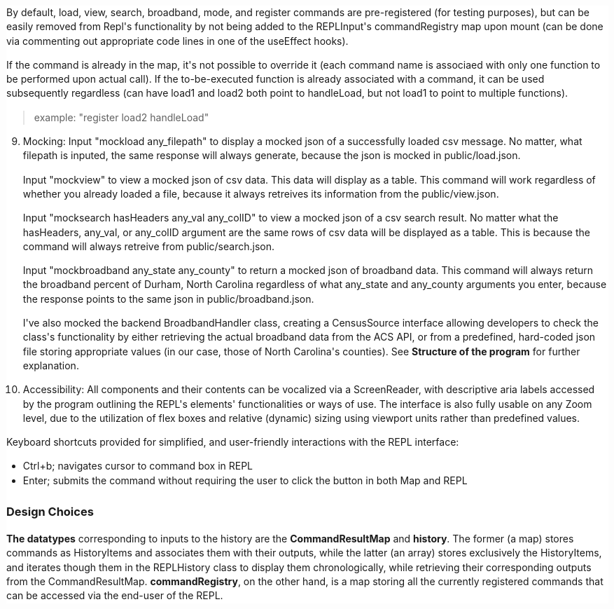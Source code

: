    By default, load, view, search, broadband, mode, and register commands are pre-registered (for testing purposes), but can be easily removed from Repl's functionality by not being added to the REPLInput's commandRegistry map upon mount (can be done via commenting out appropriate code lines in one of the useEffect hooks).

   If the command is already in the map, it's not possible to override it (each command name is associaed with only one function to be performed upon actual call). If the to-be-executed function is already associated with a command, it can be used subsequently regardless (can have load1 and load2 both point to handleLoad, but not load1 to point to multiple functions).

> example: "register load2 handleLoad"

9. Mocking:
   Input "mockload any_filepath" to display a mocked json of a successfully loaded csv message.
   No matter, what filepath is inputed, the same response will always generate, because the
   json is mocked in public/load.json.

   Input "mockview" to view a mocked json of csv data. This data will display as a table.
   This command will work regardless of whether you already loaded a file, because it always
   retreives its information from the public/view.json.

   Input "mocksearch hasHeaders any_val any_colID" to view a mocked json of a csv search
   result. No matter what the hasHeaders, any_val, or any_colID argument are the same rows
   of csv data will be displayed as a table. This is because the command will always retreive
   from public/search.json.

   Input "mockbroadband any_state any_county" to return a mocked json of broadband data.
   This command will always return the broadband percent of Durham, North Carolina regardless
   of what any_state and any_county arguments you enter, because the response points to the same
   json in public/broadband.json.

   I've also mocked the backend BroadbandHandler class, creating a CensusSource interface allowing developers to
   check the class's functionality by either retrieving the actual broadband data from the ACS API, or from a predefined,
   hard-coded json file storing appropriate values (in our case, those of North Carolina's counties). See **Structure of the program** for further
   explanation.

10. Accessibility:
    All components and their contents can be vocalized via a ScreenReader, with descriptive aria labels accessed by the program outlining the REPL's elements' functionalities or ways of use. The interface is also fully usable on any Zoom level, due to the utilization of flex boxes and relative (dynamic) sizing using viewport units rather than predefined values.

Keyboard shortcuts provided for simplified, and user-friendly interactions with the REPL interface:

- Ctrl+b; navigates cursor to command box in REPL
- Enter; submits the command without requiring the user to click the button in both Map and REPL

### Design Choices

**The datatypes** corresponding to inputs to the history are the **CommandResultMap** and **history**. The former (a map) stores commands as HistoryItems and associates them with their outputs, while the latter (an array) stores exclusively the HistoryItems, and iterates though them in the REPLHistory class to display them chronologically, while retrieving their corresponding outputs from the CommandResultMap. **commandRegistry**, on the other hand, is a map storing all the currently registered commands that can be accessed via the end-user of the REPL.
